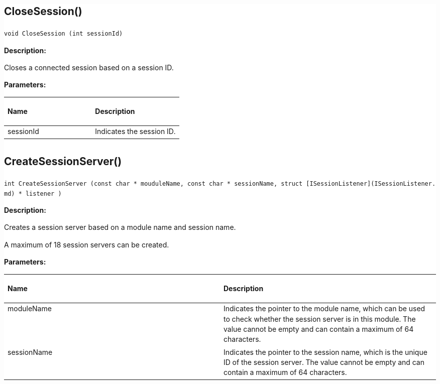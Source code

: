 ## CloseSession\(\)<a name="ga5b0c0b334f387f9c2753146ee0890780"></a>

```
void CloseSession (int sessionId)
```

 **Description:**

Closes a connected session based on a session ID. 

**Parameters:**

<a name="table337010934084826"></a>
<table><thead align="left"><tr id="row871901384084826"><th class="cellrowborder" valign="top" width="50%" id="mcps1.1.3.1.1"><p id="p147135690084826"><a name="p147135690084826"></a><a name="p147135690084826"></a>Name</p>
</th>
<th class="cellrowborder" valign="top" width="50%" id="mcps1.1.3.1.2"><p id="p1675541190084826"><a name="p1675541190084826"></a><a name="p1675541190084826"></a>Description</p>
</th>
</tr>
</thead>
<tbody><tr id="row1462447443084826"><td class="cellrowborder" valign="top" width="50%" headers="mcps1.1.3.1.1 ">sessionId</td>
<td class="cellrowborder" valign="top" width="50%" headers="mcps1.1.3.1.2 ">Indicates the session ID. </td>
</tr>
</tbody>
</table>

## CreateSessionServer\(\)<a name="gad7e95cced3378e8f489553d70b121392"></a>

```
int CreateSessionServer (const char * mouduleName, const char * sessionName, struct [ISessionListener](ISessionListener.md) * listener )
```

 **Description:**

Creates a session server based on a module name and session name. 

A maximum of 18 session servers can be created.

**Parameters:**

<a name="table1824347628084826"></a>
<table><thead align="left"><tr id="row1994966528084826"><th class="cellrowborder" valign="top" width="50%" id="mcps1.1.3.1.1"><p id="p633864518084826"><a name="p633864518084826"></a><a name="p633864518084826"></a>Name</p>
</th>
<th class="cellrowborder" valign="top" width="50%" id="mcps1.1.3.1.2"><p id="p1072738826084826"><a name="p1072738826084826"></a><a name="p1072738826084826"></a>Description</p>
</th>
</tr>
</thead>
<tbody><tr id="row705820965084826"><td class="cellrowborder" valign="top" width="50%" headers="mcps1.1.3.1.1 ">moduleName</td>
<td class="cellrowborder" valign="top" width="50%" headers="mcps1.1.3.1.2 ">Indicates the pointer to the module name, which can be used to check whether the session server is in this module. The value cannot be empty and can contain a maximum of 64 characters. </td>
</tr>
<tr id="row628423559084826"><td class="cellrowborder" valign="top" width="50%" headers="mcps1.1.3.1.1 ">sessionName</td>
<td class="cellrowborder" valign="top" width="50%" headers="mcps1.1.3.1.2 ">Indicates the pointer to the session name, which is the unique ID of the session server. The value cannot be empty and can contain a maximum of 64 characters. </td>
